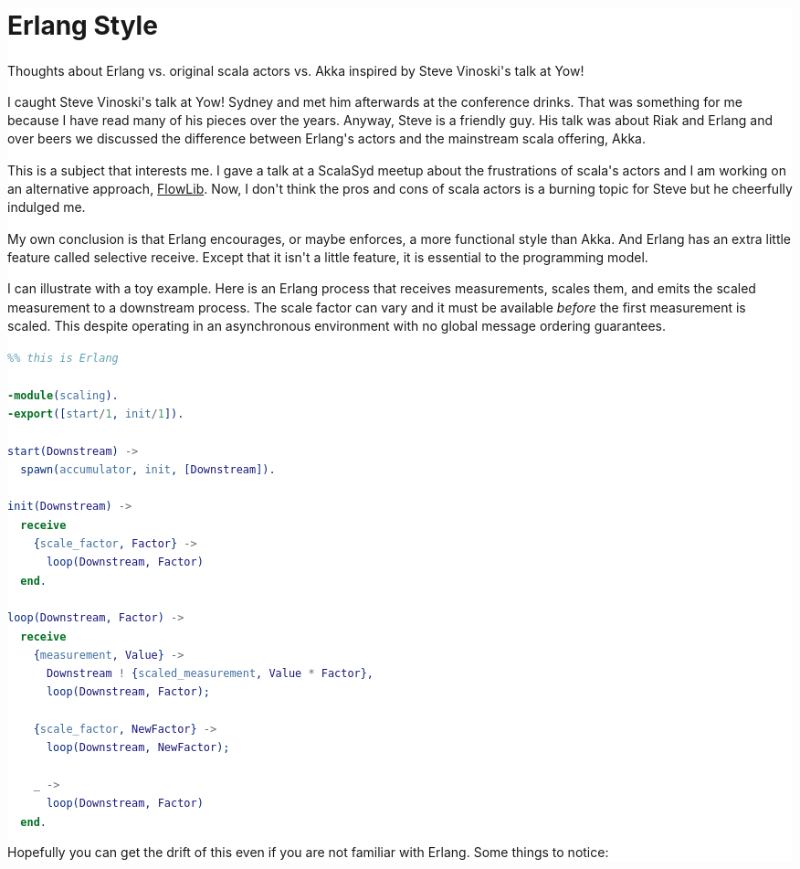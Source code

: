 # Erlang Style

Thoughts about Erlang vs. original scala actors vs. Akka inspired by Steve Vinoski's talk at Yow!

I caught Steve Vinoski's talk at Yow! Sydney and met him afterwards at the conference drinks.  That was something for me because I have read many of his pieces over the years.  Anyway, Steve is a friendly guy.  His talk was about Riak and Erlang and over beers we discussed the difference between Erlang's actors and the mainstream scala offering, Akka. 

This is a subject that interests me. I gave a talk at a ScalaSyd meetup about the frustrations of scala's actors and I am working on an alternative approach, [FlowLib](FlowLib.html).  Now, I don't think the pros and cons of scala actors is a burning topic for Steve but he cheerfully indulged me.

My own conclusion is that Erlang encourages, or maybe enforces, a more functional style than Akka.  And Erlang has an extra little feature called selective receive.  Except that it isn't a little feature, it is essential to the programming model. 

I can illustrate with a toy example. Here is an Erlang process that receives measurements, scales them, and emits the scaled measurement to a downstream process. The scale factor can vary and it must be available *before* the first measurement is scaled. This despite operating in an asynchronous environment with no global message ordering guarantees. 

```Erlang
%% this is Erlang

-module(scaling).
-export([start/1, init/1]).

start(Downstream) ->
  spawn(accumulator, init, [Downstream]).

init(Downstream) ->
  receive
    {scale_factor, Factor} ->
      loop(Downstream, Factor)
  end.

loop(Downstream, Factor) ->
  receive
    {measurement, Value} ->
      Downstream ! {scaled_measurement, Value * Factor},
      loop(Downstream, Factor);

    {scale_factor, NewFactor} ->
      loop(Downstream, NewFactor);

    _ ->
      loop(Downstream, Factor)
  end.
```

Hopefully you can get the drift of this even if you are not familiar with Erlang. Some things to notice: 
